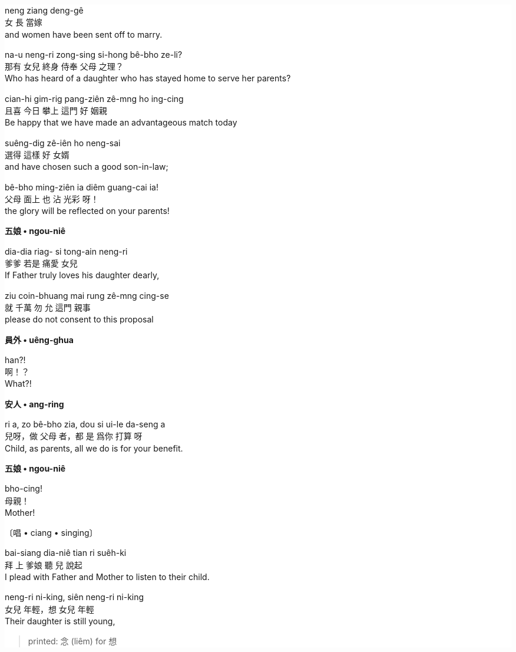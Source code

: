 neng ziang deng-gê<br/>
女 長 當嫁<br/>
and women have been sent off to marry.

na-u neng-ri zong-sing si-hong bê-bho ze-li?<br/>
那有 女兒 終身 侍奉 父母 之理？<br/>
Who has heard of a daughter who has stayed home to serve her parents?

cian-hi gim-rig pang-ziên zê-mng ho ing-cing<br/>
且喜 今日 攀上 這門 好 姻親<br/>
Be happy that we have made an advantageous match today

suêng-dig zê-iên ho neng-sai<br/>
選得 這樣 好 女婿<br/>
and have chosen such a good son-in-law;

bê-bho ming-ziên ia diêm guang-cai ia!<br/>
父母 面上 也 沾 光彩 呀！<br/>
the glory will be reflected on your parents!

**五娘 • ngou-niê**

dia-dia riag- si tong-ain neng-ri<br/>
爹爹 若是 痛愛 女兒<br/>
If Father truly loves his daughter dearly,

ziu coin-bhuang mai rung zê-mng cing-se<br/>
就 千萬 勿 允 這門 親事<br/>
please do not consent to this proposal

**員外 • uêng-ghua**

han?!<br/>
啊！？<br/>
What?!

**安人 • ang-ring**

ri a, zo bê-bho zia, dou si ui-le da-seng a<br/>
兒呀，做 父母 者，都 是 爲你 打算 呀<br/>
Child, as parents, all we do is for your benefit.

**五娘 • ngou-niê**

bho-cing! <br/>
母親！<br/>
Mother!

〔唱 • ciang • singing〕

bai-siang dia-niê tian ri suêh-ki<br/>
拜 上 爹娘 聽 兒 說起<br/>
I plead with Father and Mother to listen to their child.

neng-ri ni-king, siên neng-ri ni-king<br/>
女兒 年輕，想 女兒 年輕<br/>
Their daughter is still young,

> printed: 念 (liêm) for 想
